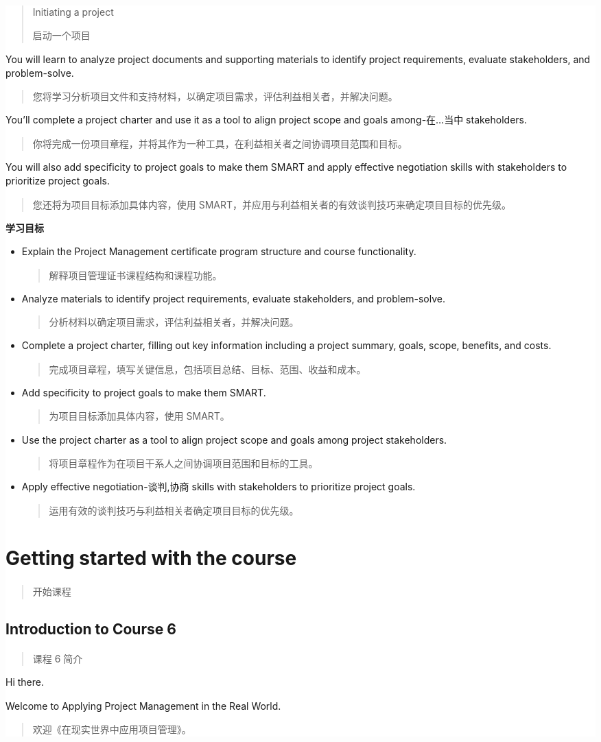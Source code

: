 > Initiating a project
>
> 启动一个项目

You will learn to analyze project documents and supporting materials to identify project requirements, evaluate stakeholders, and problem-solve.

> 您将学习分析项目文件和支持材料，以确定项目需求，评估利益相关者，并解决问题。

You’ll complete a project charter and use it as a tool to align project scope and goals among-在…当中 stakeholders.

> 你将完成一份项目章程，并将其作为一种工具，在利益相关者之间协调项目范围和目标。

You will also add specificity to project goals to make them SMART and apply effective negotiation skills with stakeholders to prioritize project goals.

> 您还将为项目目标添加具体内容，使用 SMART，并应用与利益相关者的有效谈判技巧来确定项目目标的优先级。

**学习目标**

- Explain the Project Management certificate program structure and course functionality.

	> 解释项目管理证书课程结构和课程功能。

- Analyze materials to identify project requirements, evaluate stakeholders, and problem-solve.

	> 分析材料以确定项目需求，评估利益相关者，并解决问题。

- Complete a project charter, filling out key information including a project summary, goals, scope, benefits, and costs.

	> 完成项目章程，填写关键信息，包括项目总结、目标、范围、收益和成本。

- Add specificity to project goals to make them SMART.

	> 为项目目标添加具体内容，使用 SMART。

- Use the project charter as a tool to align project scope and goals among project stakeholders.

	> 将项目章程作为在项目干系人之间协调项目范围和目标的工具。

- Apply effective negotiation-谈判,协商 skills with stakeholders to prioritize project goals.

	> 运用有效的谈判技巧与利益相关者确定项目目标的优先级。



# Getting started with the course

> 开始课程

## Introduction to Course 6

> 课程 6 简介

Hi there.

Welcome to Applying Project Management in the Real World.

> 欢迎《在现实世界中应用项目管理》。
